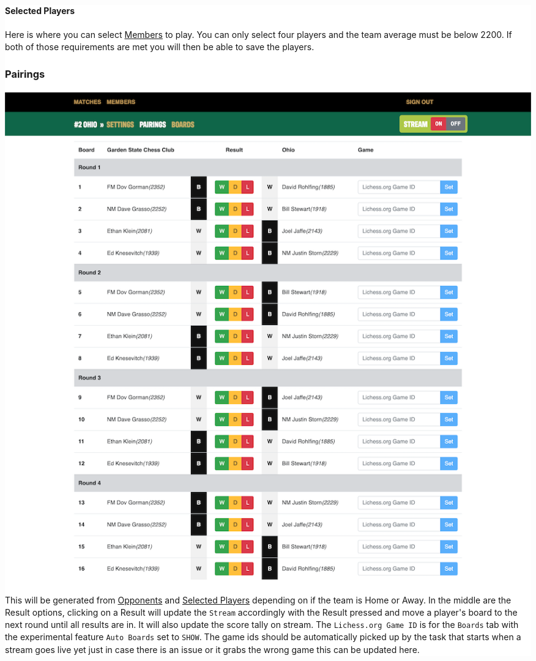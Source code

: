 #### Selected Players

Here is where you can select [Members](#members) to play. You can only select four players and the team average must be
below 2200. If both of those requirements are met you will then be able to save the players.

### Pairings

![](./README/pairings.png)

This will be generated from [Opponents](#opponents) and [Selected Players](#selected-players) depending on if the team
is Home or Away. In the middle are the Result options, clicking on a Result will update the `Stream` accordingly with
the Result pressed and move a player's board to the next round until all results are in. It will also update the score
tally on stream. The `Lichess.org Game ID` is for the `Boards` tab with the experimental feature `Auto Boards` set to
`SHOW`. The game ids should be automatically picked up by the task that starts when a stream goes live yet just in case
there is an issue or it grabs the wrong game this can be updated here.
